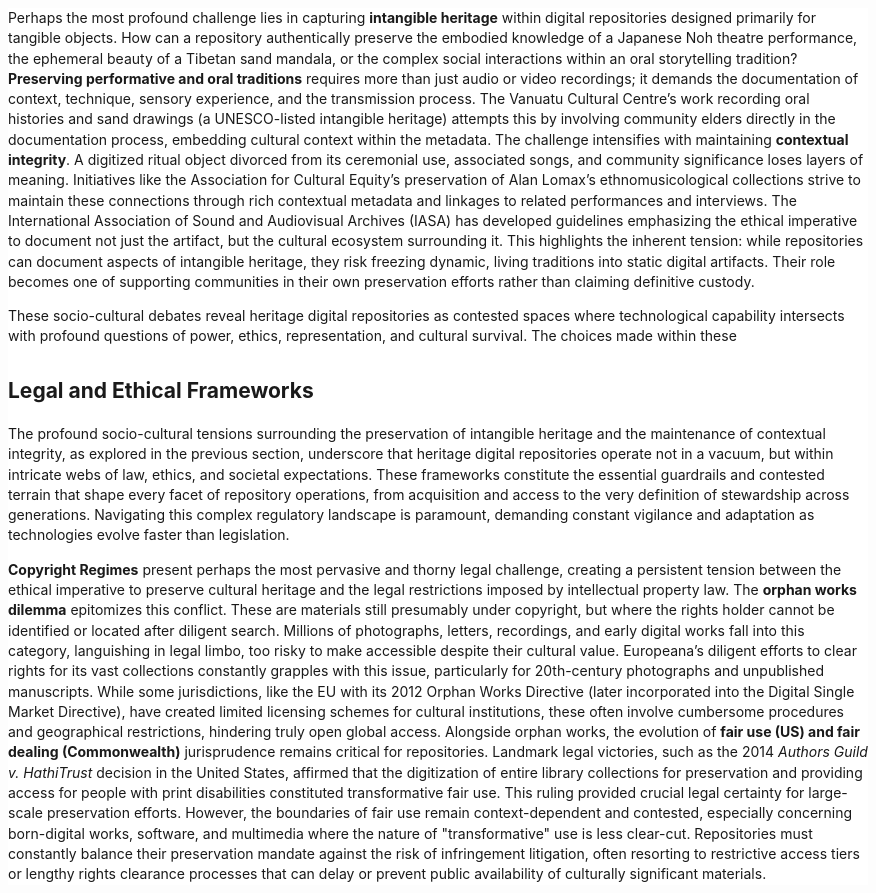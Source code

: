 Perhaps the most profound challenge lies in capturing **intangible heritage** within digital repositories designed primarily for tangible objects. How can a repository authentically preserve the embodied knowledge of a Japanese Noh theatre performance, the ephemeral beauty of a Tibetan sand mandala, or the complex social interactions within an oral storytelling tradition? **Preserving performative and oral traditions** requires more than just audio or video recordings; it demands the documentation of context, technique, sensory experience, and the transmission process. The Vanuatu Cultural Centre’s work recording oral histories and sand drawings (a UNESCO-listed intangible heritage) attempts this by involving community elders directly in the documentation process, embedding cultural context within the metadata. The challenge intensifies with maintaining **contextual integrity**. A digitized ritual object divorced from its ceremonial use, associated songs, and community significance loses layers of meaning. Initiatives like the Association for Cultural Equity’s preservation of Alan Lomax’s ethnomusicological collections strive to maintain these connections through rich contextual metadata and linkages to related performances and interviews. The International Association of Sound and Audiovisual Archives (IASA) has developed guidelines emphasizing the ethical imperative to document not just the artifact, but the cultural ecosystem surrounding it. This highlights the inherent tension: while repositories can document aspects of intangible heritage, they risk freezing dynamic, living traditions into static digital artifacts. Their role becomes one of supporting communities in their own preservation efforts rather than claiming definitive custody.

These socio-cultural debates reveal heritage digital repositories as contested spaces where technological capability intersects with profound questions of power, ethics, representation, and cultural survival. The choices made within these

## Legal and Ethical Frameworks

The profound socio-cultural tensions surrounding the preservation of intangible heritage and the maintenance of contextual integrity, as explored in the previous section, underscore that heritage digital repositories operate not in a vacuum, but within intricate webs of law, ethics, and societal expectations. These frameworks constitute the essential guardrails and contested terrain that shape every facet of repository operations, from acquisition and access to the very definition of stewardship across generations. Navigating this complex regulatory landscape is paramount, demanding constant vigilance and adaptation as technologies evolve faster than legislation.

**Copyright Regimes** present perhaps the most pervasive and thorny legal challenge, creating a persistent tension between the ethical imperative to preserve cultural heritage and the legal restrictions imposed by intellectual property law. The **orphan works dilemma** epitomizes this conflict. These are materials still presumably under copyright, but where the rights holder cannot be identified or located after diligent search. Millions of photographs, letters, recordings, and early digital works fall into this category, languishing in legal limbo, too risky to make accessible despite their cultural value. Europeana’s diligent efforts to clear rights for its vast collections constantly grapples with this issue, particularly for 20th-century photographs and unpublished manuscripts. While some jurisdictions, like the EU with its 2012 Orphan Works Directive (later incorporated into the Digital Single Market Directive), have created limited licensing schemes for cultural institutions, these often involve cumbersome procedures and geographical restrictions, hindering truly open global access. Alongside orphan works, the evolution of **fair use (US) and fair dealing (Commonwealth)** jurisprudence remains critical for repositories. Landmark legal victories, such as the 2014 *Authors Guild v. HathiTrust* decision in the United States, affirmed that the digitization of entire library collections for preservation and providing access for people with print disabilities constituted transformative fair use. This ruling provided crucial legal certainty for large-scale preservation efforts. However, the boundaries of fair use remain context-dependent and contested, especially concerning born-digital works, software, and multimedia where the nature of "transformative" use is less clear-cut. Repositories must constantly balance their preservation mandate against the risk of infringement litigation, often resorting to restrictive access tiers or lengthy rights clearance processes that can delay or prevent public availability of culturally significant materials.
